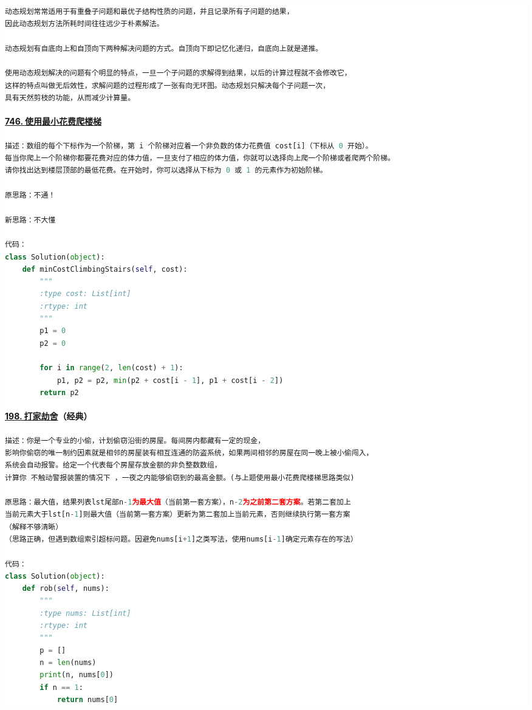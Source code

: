 ```
动态规划常常适用于有重叠子问题和最优子结构性质的问题，并且记录所有子问题的结果，
因此动态规划方法所耗时间往往远少于朴素解法。

动态规划有自底向上和自顶向下两种解决问题的方式。自顶向下即记忆化递归，自底向上就是递推。

使用动态规划解决的问题有个明显的特点，一旦一个子问题的求解得到结果，以后的计算过程就不会修改它，
这样的特点叫做无后效性，求解问题的过程形成了一张有向无环图。动态规划只解决每个子问题一次，
具有天然剪枝的功能，从而减少计算量。
```



####  [746. 使用最小花费爬楼梯](https://leetcode-cn.com/problems/min-cost-climbing-stairs/)

```python
描述：数组的每个下标作为一个阶梯，第 i 个阶梯对应着一个非负数的体力花费值 cost[i]（下标从 0 开始）。
每当你爬上一个阶梯你都要花费对应的体力值，一旦支付了相应的体力值，你就可以选择向上爬一个阶梯或者爬两个阶梯。
请你找出达到楼层顶部的最低花费。在开始时，你可以选择从下标为 0 或 1 的元素作为初始阶梯。

原思路：不通！

新思路：不大懂

代码：
class Solution(object):
    def minCostClimbingStairs(self, cost):
        """
        :type cost: List[int]
        :rtype: int
        """
        p1 = 0
        p2 = 0

        for i in range(2, len(cost) + 1):
            p1, p2 = p2, min(p2 + cost[i - 1], p1 + cost[i - 2]) 
        return p2
```

####  [198. 打家劫舍](https://leetcode-cn.com/problems/house-robber/)（经典）

```python
描述：你是一个专业的小偷，计划偷窃沿街的房屋。每间房内都藏有一定的现金，
影响你偷窃的唯一制约因素就是相邻的房屋装有相互连通的防盗系统，如果两间相邻的房屋在同一晚上被小偷闯入，
系统会自动报警。给定一个代表每个房屋存放金额的非负整数数组，
计算你 不触动警报装置的情况下 ，一夜之内能够偷窃到的最高金额。(与上题使用最小花费爬楼梯思路类似)

原思路：最大值，结果列表lst尾部n-1为最大值（当前第一套方案），n-2为之前第二套方案。若第二套加上
当前元素大于lst[n-1]则最大值（当前第一套方案）更新为第二套加上当前元素，否则继续执行第一套方案
（解释不够清晰）
（思路正确，但遇到数组索引超标问题。因避免nums[i+1]之类写法，使用nums[i-1]确定元素存在的写法）

代码：
class Solution(object):
    def rob(self, nums):
        """
        :type nums: List[int]
        :rtype: int
        """
        p = []
        n = len(nums)
        print(n, nums[0])
        if n == 1:
            return nums[0]
```